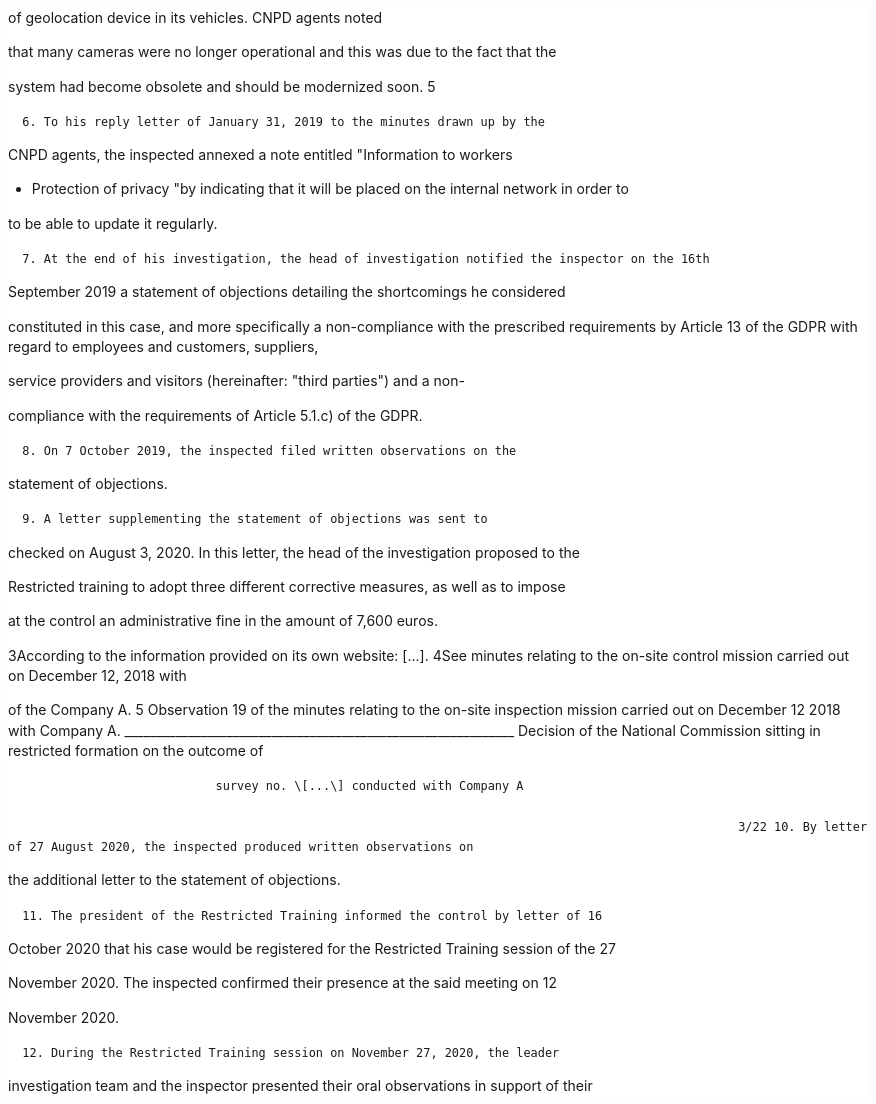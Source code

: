of geolocation device in its vehicles. CNPD agents noted

that many cameras were no longer operational and this was due to the fact that the

system had become obsolete and should be modernized soon. 5

      6. To his reply letter of January 31, 2019 to the minutes drawn up by the

CNPD agents, the inspected annexed a note entitled "Information to workers

- Protection of privacy "by indicating that it will be placed on the internal network in order to

to be able to update it regularly.

      7. At the end of his investigation, the head of investigation notified the inspector on the 16th

September 2019 a statement of objections detailing the shortcomings he considered

constituted in this case, and more specifically a non-compliance with the prescribed requirements
by Article 13 of the GDPR with regard to employees and customers, suppliers,

service providers and visitors (hereinafter: "third parties") and a non-

compliance with the requirements of Article 5.1.c) of the GDPR.

      8. On 7 October 2019, the inspected filed written observations on the

statement of objections.

      9. A letter supplementing the statement of objections was sent to

checked on August 3, 2020. In this letter, the head of the investigation proposed to the

Restricted training to adopt three different corrective measures, as well as to impose

at the control an administrative fine in the amount of 7,600 euros.

3According to the information provided on its own website: \[…\].
4See minutes relating to the on-site control mission carried out on December 12, 2018 with

of the Company A.
5 Observation 19 of the minutes relating to the on-site inspection mission carried out on December 12
2018 with Company A.
   \_\_\_\_\_\_\_\_\_\_\_\_\_\_\_\_\_\_\_\_\_\_\_\_\_\_\_\_\_\_\_\_\_\_\_\_\_\_\_\_\_\_\_\_\_\_\_\_\_\_\_\_\_\_\_\_\_\_\_\_\_
               Decision of the National Commission sitting in restricted formation on the outcome of

                                 survey no. \[...\] conducted with Company A

                                                                                                          3/22 10. By letter of 27 August 2020, the inspected produced written observations on

the additional letter to the statement of objections.

      11. The president of the Restricted Training informed the control by letter of 16

October 2020 that his case would be registered for the Restricted Training session of the 27

November 2020. The inspected confirmed their presence at the said meeting on 12

November 2020.

      12. During the Restricted Training session on November 27, 2020, the leader
investigation team and the inspector presented their oral observations in support of their
